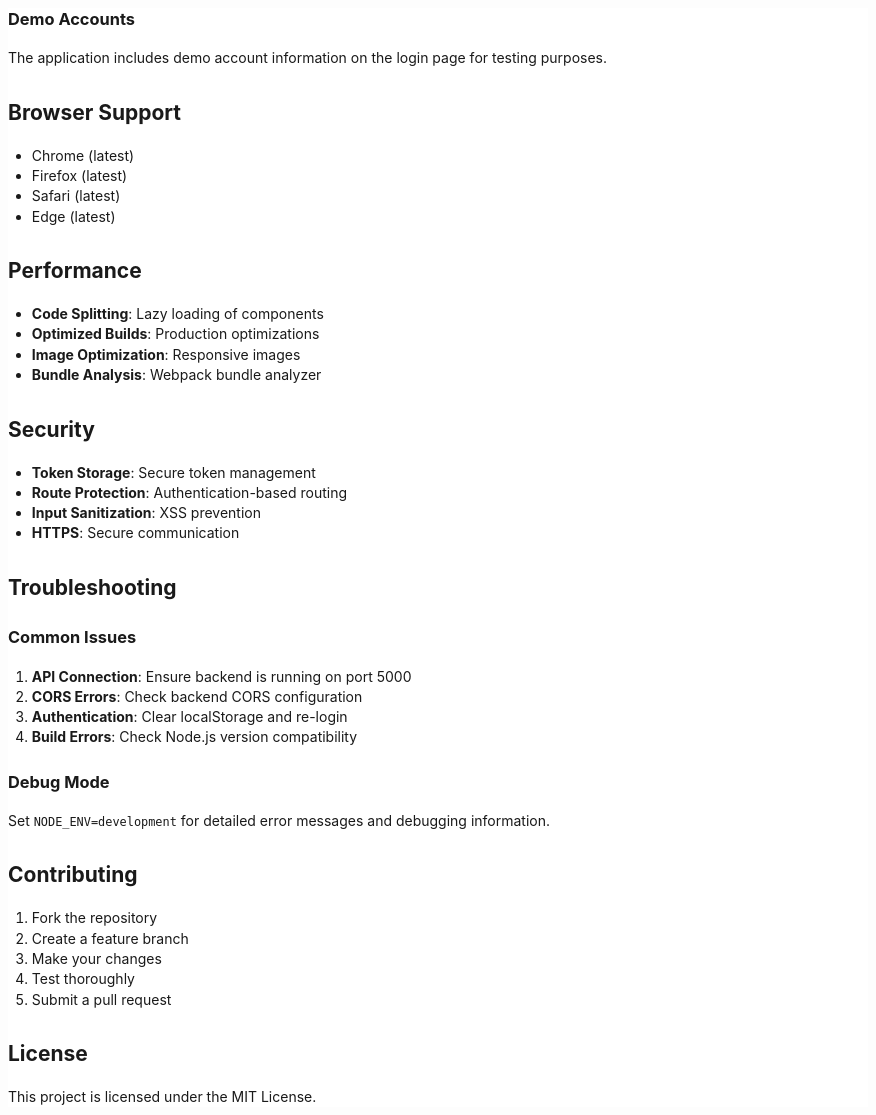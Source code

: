 ### Demo Accounts
The application includes demo account information on the login page for testing purposes.

## Browser Support

- Chrome (latest)
- Firefox (latest)
- Safari (latest)
- Edge (latest)

## Performance

- **Code Splitting**: Lazy loading of components
- **Optimized Builds**: Production optimizations
- **Image Optimization**: Responsive images
- **Bundle Analysis**: Webpack bundle analyzer

## Security

- **Token Storage**: Secure token management
- **Route Protection**: Authentication-based routing
- **Input Sanitization**: XSS prevention
- **HTTPS**: Secure communication

## Troubleshooting

### Common Issues
1. **API Connection**: Ensure backend is running on port 5000
2. **CORS Errors**: Check backend CORS configuration
3. **Authentication**: Clear localStorage and re-login
4. **Build Errors**: Check Node.js version compatibility

### Debug Mode
Set `NODE_ENV=development` for detailed error messages and debugging information.

## Contributing

1. Fork the repository
2. Create a feature branch
3. Make your changes
4. Test thoroughly
5. Submit a pull request

## License

This project is licensed under the MIT License.
